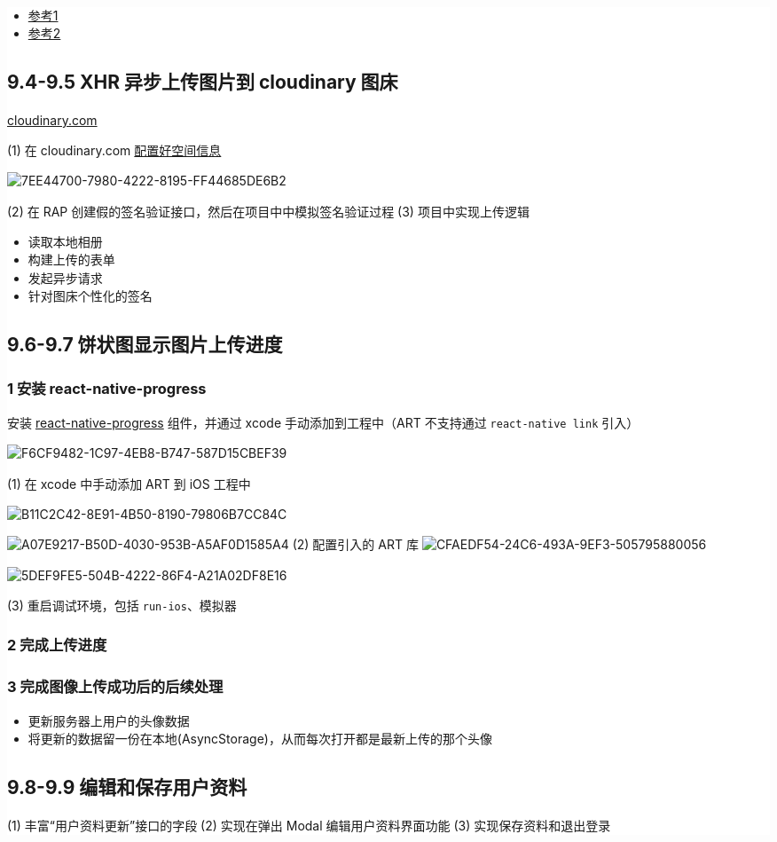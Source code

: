 - [参考1](https://github.com/react-community/react-native-image-picker/issues/562)
- [参考2](http://www.jianshu.com/p/c212cde86877)

## 9.4-9.5 XHR 异步上传图片到 cloudinary 图床

[cloudinary.com](https://cloudinary.com/console/settings/account)

(1) 在 cloudinary.com [配置好空间信息]( https://cloudinary.com/console/settings/account)

![7EE44700-7980-4222-8195-FF44685DE6B2](http://cdn.mengqingshen.com/2017-05-25-7EE44700-7980-4222-8195-FF44685DE6B2.png)

(2) 在 RAP 创建假的签名验证接口，然后在项目中中模拟签名验证过程
(3) 项目中实现上传逻辑

- 读取本地相册
- 构建上传的表单
- 发起异步请求
- 针对图床个性化的签名

## 9.6-9.7 饼状图显示图片上传进度

### 1  安装 react-native-progress

安装 [react-native-progress](https://github.com/oblador/react-native-progress) 组件，并通过 xcode 手动添加到工程中（ART 不支持通过 `react-native link` 引入）

![F6CF9482-1C97-4EB8-B747-587D15CBEF39](http://cdn.mengqingshen.com/2017-05-26-F6CF9482-1C97-4EB8-B747-587D15CBEF39.png)

(1) 在 xcode 中手动添加 ART 到 iOS 工程中

![B11C2C42-8E91-4B50-8190-79806B7CC84C](http://cdn.mengqingshen.com/2017-05-26-B11C2C42-8E91-4B50-8190-79806B7CC84C.png)

![A07E9217-B50D-4030-953B-A5AF0D1585A4](http://cdn.mengqingshen.com/2017-05-26-A07E9217-B50D-4030-953B-A5AF0D1585A4.png)
(2) 配置引入的 ART 库
![CFAEDF54-24C6-493A-9EF3-505795880056](http://cdn.mengqingshen.com/2017-05-26-CFAEDF54-24C6-493A-9EF3-505795880056.png)

![5DEF9FE5-504B-4222-86F4-A21A02DF8E16](http://cdn.mengqingshen.com/2017-05-26-5DEF9FE5-504B-4222-86F4-A21A02DF8E16.png)

(3) 重启调试环境，包括 `run-ios`、模拟器

### 2 完成上传进度

### 3 完成图像上传成功后的后续处理

- 更新服务器上用户的头像数据
- 将更新的数据留一份在本地(AsyncStorage)，从而每次打开都是最新上传的那个头像

## 9.8-9.9 编辑和保存用户资料

(1) 丰富“用户资料更新”接口的字段
(2) 实现在弹出 Modal 编辑用户资料界面功能
(3) 实现保存资料和退出登录
